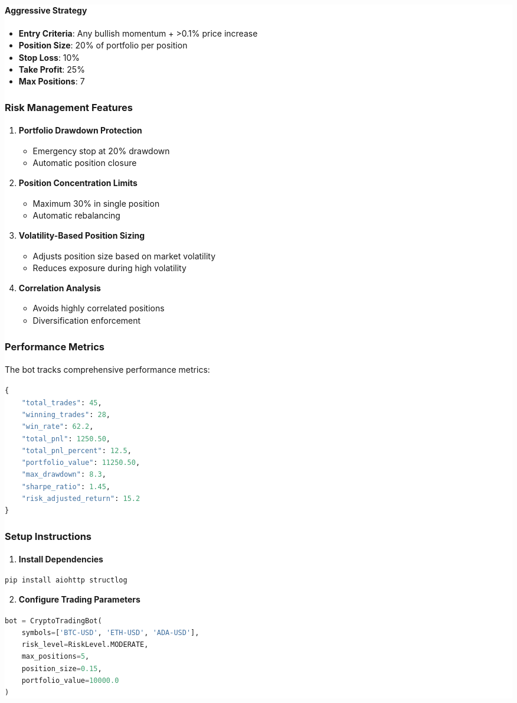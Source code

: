 #### Aggressive Strategy
- **Entry Criteria**: Any bullish momentum + >0.1% price increase
- **Position Size**: 20% of portfolio per position
- **Stop Loss**: 10%
- **Take Profit**: 25%
- **Max Positions**: 7

### Risk Management Features

1. **Portfolio Drawdown Protection**
   - Emergency stop at 20% drawdown
   - Automatic position closure

2. **Position Concentration Limits**
   - Maximum 30% in single position
   - Automatic rebalancing

3. **Volatility-Based Position Sizing**
   - Adjusts position size based on market volatility
   - Reduces exposure during high volatility

4. **Correlation Analysis**
   - Avoids highly correlated positions
   - Diversification enforcement

### Performance Metrics

The bot tracks comprehensive performance metrics:

```python
{
    "total_trades": 45,
    "winning_trades": 28,
    "win_rate": 62.2,
    "total_pnl": 1250.50,
    "total_pnl_percent": 12.5,
    "portfolio_value": 11250.50,
    "max_drawdown": 8.3,
    "sharpe_ratio": 1.45,
    "risk_adjusted_return": 15.2
}
```

### Setup Instructions

1. **Install Dependencies**
```bash
pip install aiohttp structlog
```

2. **Configure Trading Parameters**
```python
bot = CryptoTradingBot(
    symbols=['BTC-USD', 'ETH-USD', 'ADA-USD'],
    risk_level=RiskLevel.MODERATE,
    max_positions=5,
    position_size=0.15,
    portfolio_value=10000.0
)
```
